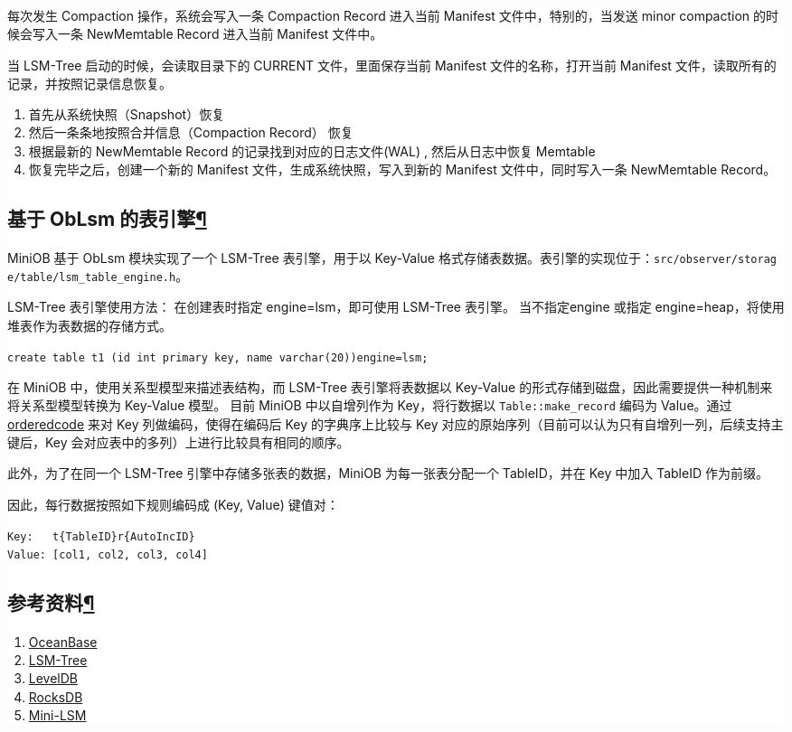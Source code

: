 每次发生 Compaction 操作，系统会写入一条 Compaction Record 进入当前 Manifest 文件中，特别的，当发送 minor compaction 的时候会写入一条 NewMemtable Record 进入当前 Manifest 文件中。

当 LSM-Tree 启动的时候，会读取目录下的 CURRENT 文件，里面保存当前 Manifest 文件的名称，打开当前 Manifest 文件，读取所有的记录，并按照记录信息恢复。

1. 首先从系统快照（Snapshot）恢复
2. 然后一条条地按照合并信息（Compaction Record） 恢复
3. 根据最新的 NewMemtable Record 的记录找到对应的日志文件(WAL) , 然后从日志中恢复 Memtable
4. 恢复完毕之后，创建一个新的 Manifest 文件，生成系统快照，写入到新的 Manifest 文件中，同时写入一条 NewMemtable Record。

## 基于 ObLsm 的表引擎[¶](https://oceanbase.github.io/miniob/design/miniob-lsm-tree/#oblsm_1)

MiniOB 基于 ObLsm 模块实现了一个 LSM-Tree 表引擎，用于以 Key-Value 格式存储表数据。表引擎的实现位于：`src/observer/storage/table/lsm_table_engine.h`。

LSM-Tree 表引擎使用方法： 在创建表时指定 engine=lsm，即可使用 LSM-Tree 表引擎。 当不指定engine 或指定 engine=heap，将使用堆表作为表数据的存储方式。

```
create table t1 (id int primary key, name varchar(20))engine=lsm;
```

在 MiniOB 中，使用关系型模型来描述表结构，而 LSM-Tree 表引擎将表数据以 Key-Value 的形式存储到磁盘，因此需要提供一种机制来将关系型模型转换为 Key-Value 模型。 目前 MiniOB 中以自增列作为 Key，将行数据以 `Table::make_record` 编码为 Value。通过 [orderedcode](https://github.com/google/orderedcode) 来对 Key 列做编码，使得在编码后 Key 的字典序上比较与 Key 对应的原始序列（目前可以认为只有自增列一列，后续支持主键后，Key 会对应表中的多列）上进行比较具有相同的顺序。

此外，为了在同一个 LSM-Tree 引擎中存储多张表的数据，MiniOB 为每一张表分配一个 TableID，并在 Key 中加入 TableID 作为前缀。

因此，每行数据按照如下规则编码成 (Key, Value) 键值对：

```
Key:   t{TableID}r{AutoIncID}
Value: [col1, col2, col3, col4]
```

## 参考资料[¶](https://oceanbase.github.io/miniob/design/miniob-lsm-tree/#_5)

1. [OceanBase](https://www.oceanbase.com/docs/oceanbase-database-cn)
2. [LSM-Tree](https://www.cs.umb.edu/~poneil/lsmtree.pdf)
3. [LevelDB](https://github.com/google/leveldb)
4. [RocksDB](https://github.com/facebook/rocksdb/wiki)
5. [Mini-LSM](https://skyzh.github.io/mini-lsm/)